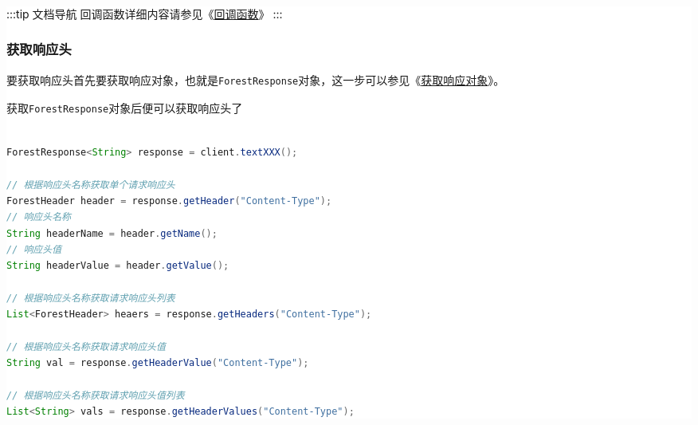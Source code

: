 :::tip 文档导航
回调函数详细内容请参见《[回调函数](015.callback)》
:::


### 获取响应头

要获取响应头首先要获取响应对象，也就是`ForestResponse`对象，这一步可以参见《[获取响应对象](008.receive_data#响应对象)》。

获取`ForestResponse`对象后便可以获取响应头了

```java

ForestResponse<String> response = client.textXXX();

// 根据响应头名称获取单个请求响应头
ForestHeader header = response.getHeader("Content-Type");
// 响应头名称
String headerName = header.getName();
// 响应头值
String headerValue = header.getValue();

// 根据响应头名称获取请求响应头列表
List<ForestHeader> heaers = response.getHeaders("Content-Type");

// 根据响应头名称获取请求响应头值
String val = response.getHeaderValue("Content-Type");

// 根据响应头名称获取请求响应头值列表
List<String> vals = response.getHeaderValues("Content-Type");

```
